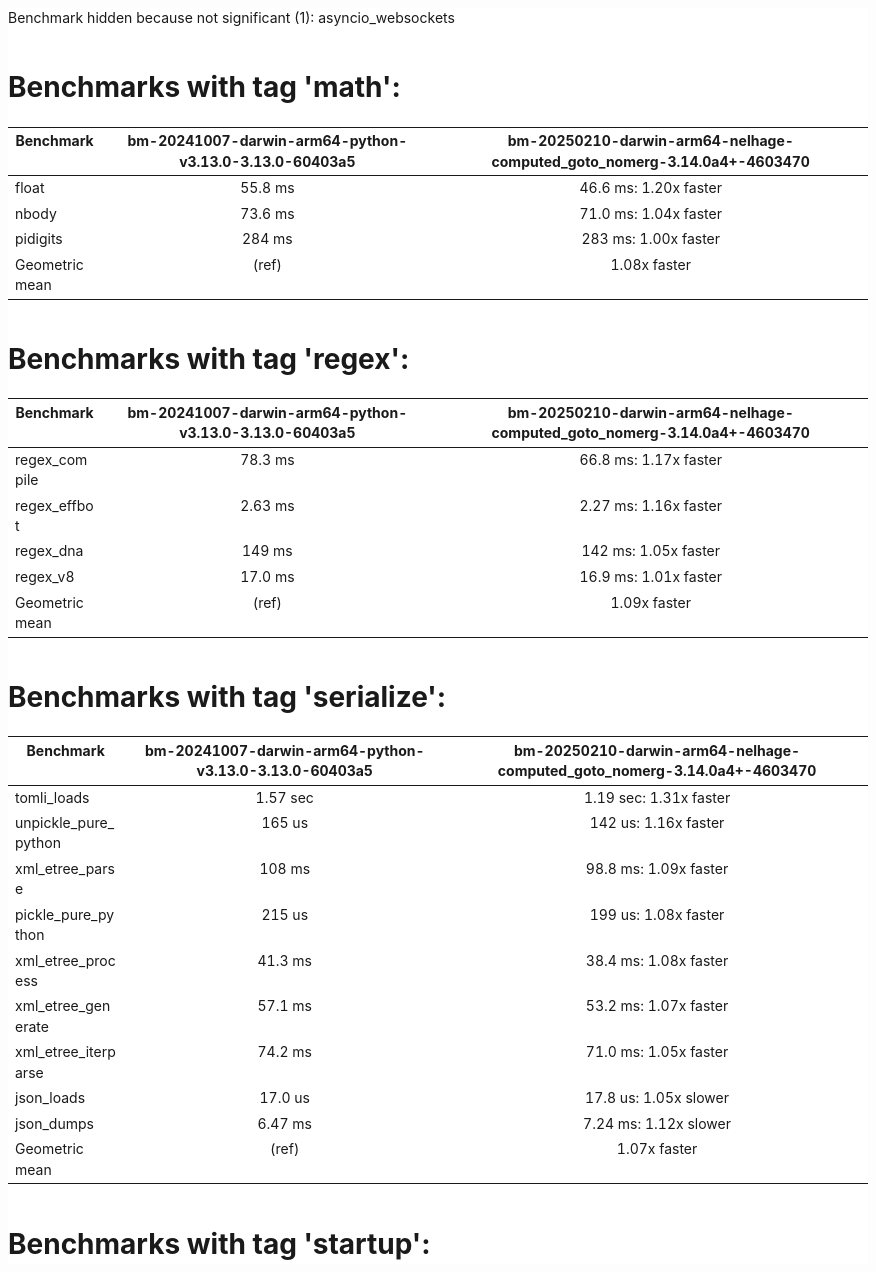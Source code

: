 Benchmark hidden because not significant (1): asyncio_websockets

Benchmarks with tag 'math':
===========================

| Benchmark      | bm-20241007-darwin-arm64-python-v3.13.0-3.13.0-60403a5 | bm-20250210-darwin-arm64-nelhage-computed_goto_nomerg-3.14.0a4+-4603470 |
|----------------|:------------------------------------------------------:|:-----------------------------------------------------------------------:|
| float          | 55.8 ms                                                | 46.6 ms: 1.20x faster                                                   |
| nbody          | 73.6 ms                                                | 71.0 ms: 1.04x faster                                                   |
| pidigits       | 284 ms                                                 | 283 ms: 1.00x faster                                                    |
| Geometric mean | (ref)                                                  | 1.08x faster                                                            |

Benchmarks with tag 'regex':
============================

| Benchmark      | bm-20241007-darwin-arm64-python-v3.13.0-3.13.0-60403a5 | bm-20250210-darwin-arm64-nelhage-computed_goto_nomerg-3.14.0a4+-4603470 |
|----------------|:------------------------------------------------------:|:-----------------------------------------------------------------------:|
| regex_compile  | 78.3 ms                                                | 66.8 ms: 1.17x faster                                                   |
| regex_effbot   | 2.63 ms                                                | 2.27 ms: 1.16x faster                                                   |
| regex_dna      | 149 ms                                                 | 142 ms: 1.05x faster                                                    |
| regex_v8       | 17.0 ms                                                | 16.9 ms: 1.01x faster                                                   |
| Geometric mean | (ref)                                                  | 1.09x faster                                                            |

Benchmarks with tag 'serialize':
================================

| Benchmark            | bm-20241007-darwin-arm64-python-v3.13.0-3.13.0-60403a5 | bm-20250210-darwin-arm64-nelhage-computed_goto_nomerg-3.14.0a4+-4603470 |
|----------------------|:------------------------------------------------------:|:-----------------------------------------------------------------------:|
| tomli_loads          | 1.57 sec                                               | 1.19 sec: 1.31x faster                                                  |
| unpickle_pure_python | 165 us                                                 | 142 us: 1.16x faster                                                    |
| xml_etree_parse      | 108 ms                                                 | 98.8 ms: 1.09x faster                                                   |
| pickle_pure_python   | 215 us                                                 | 199 us: 1.08x faster                                                    |
| xml_etree_process    | 41.3 ms                                                | 38.4 ms: 1.08x faster                                                   |
| xml_etree_generate   | 57.1 ms                                                | 53.2 ms: 1.07x faster                                                   |
| xml_etree_iterparse  | 74.2 ms                                                | 71.0 ms: 1.05x faster                                                   |
| json_loads           | 17.0 us                                                | 17.8 us: 1.05x slower                                                   |
| json_dumps           | 6.47 ms                                                | 7.24 ms: 1.12x slower                                                   |
| Geometric mean       | (ref)                                                  | 1.07x faster                                                            |

Benchmarks with tag 'startup':
==============================
